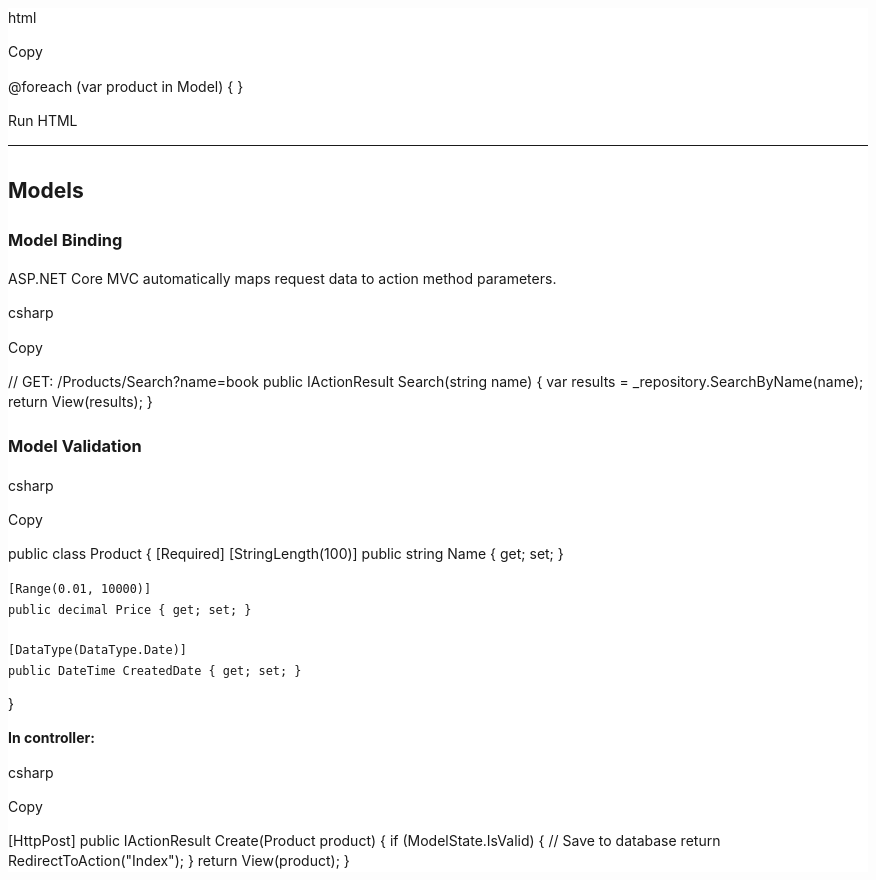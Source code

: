 html

Copy

@foreach (var product in Model)
{
    <partial name="_ProductCard" model="product" />
}

Run HTML

---

## Models

### Model Binding

ASP.NET Core MVC automatically maps request data to action method parameters.

csharp

Copy

// GET: /Products/Search?name=book
public IActionResult Search(string name)
{
    var results = _repository.SearchByName(name);
    return View(results);
}

### Model Validation

csharp

Copy

public class Product
{
    [Required]
    [StringLength(100)]
    public string Name { get; set; }
    
    [Range(0.01, 10000)]
    public decimal Price { get; set; }
    
    [DataType(DataType.Date)]
    public DateTime CreatedDate { get; set; }
}

**In controller:**

csharp

Copy

[HttpPost]
public IActionResult Create(Product product)
{
    if (ModelState.IsValid)
    {
        // Save to database
        return RedirectToAction("Index");
    }
    return View(product);
}

